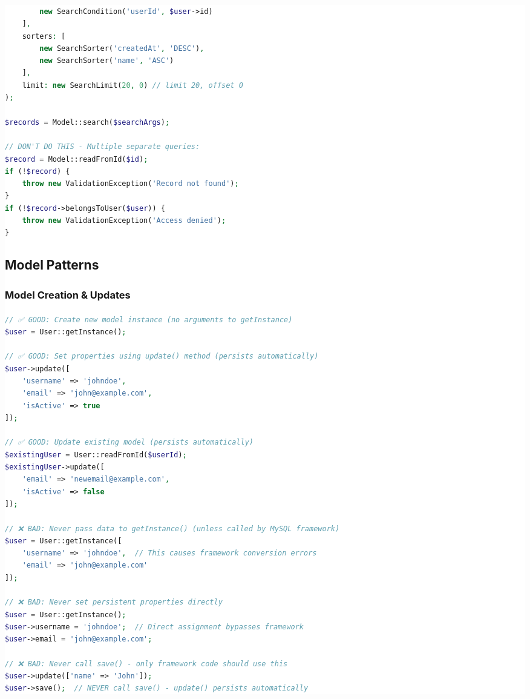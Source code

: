 ```php
        new SearchCondition('userId', $user->id)
    ],
    sorters: [
        new SearchSorter('createdAt', 'DESC'),
        new SearchSorter('name', 'ASC')
    ],
    limit: new SearchLimit(20, 0) // limit 20, offset 0
);

$records = Model::search($searchArgs);

// DON'T DO THIS - Multiple separate queries:
$record = Model::readFromId($id);
if (!$record) {
    throw new ValidationException('Record not found');
}
if (!$record->belongsToUser($user)) {
    throw new ValidationException('Access denied');
}
```

## Model Patterns

### Model Creation & Updates
```php
// ✅ GOOD: Create new model instance (no arguments to getInstance)
$user = User::getInstance();

// ✅ GOOD: Set properties using update() method (persists automatically)
$user->update([
    'username' => 'johndoe',
    'email' => 'john@example.com',
    'isActive' => true
]);

// ✅ GOOD: Update existing model (persists automatically)
$existingUser = User::readFromId($userId);
$existingUser->update([
    'email' => 'newemail@example.com',
    'isActive' => false
]);

// ❌ BAD: Never pass data to getInstance() (unless called by MySQL framework)
$user = User::getInstance([
    'username' => 'johndoe',  // This causes framework conversion errors
    'email' => 'john@example.com'
]);

// ❌ BAD: Never set persistent properties directly
$user = User::getInstance();
$user->username = 'johndoe';  // Direct assignment bypasses framework
$user->email = 'john@example.com';

// ❌ BAD: Never call save() - only framework code should use this
$user->update(['name' => 'John']);
$user->save();  // NEVER call save() - update() persists automatically
```
